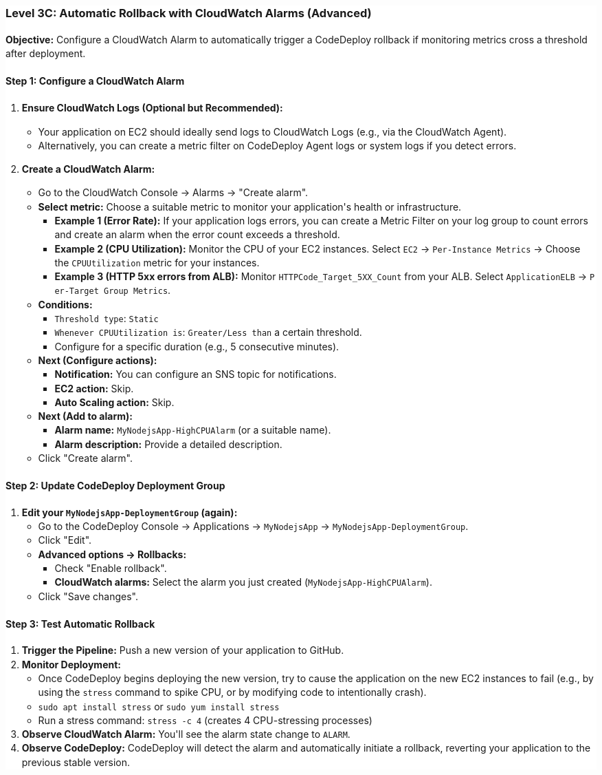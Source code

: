 ### **Level 3C: Automatic Rollback with CloudWatch Alarms (Advanced)**

**Objective:** Configure a CloudWatch Alarm to automatically trigger a CodeDeploy rollback if monitoring metrics cross a threshold after deployment.

#### **Step 1: Configure a CloudWatch Alarm**

1.  **Ensure CloudWatch Logs (Optional but Recommended):**

      * Your application on EC2 should ideally send logs to CloudWatch Logs (e.g., via the CloudWatch Agent).
      * Alternatively, you can create a metric filter on CodeDeploy Agent logs or system logs if you detect errors.

2.  **Create a CloudWatch Alarm:**

      * Go to the CloudWatch Console -\> Alarms -\> "Create alarm".
      * **Select metric:** Choose a suitable metric to monitor your application's health or infrastructure.
          * **Example 1 (Error Rate):** If your application logs errors, you can create a Metric Filter on your log group to count errors and create an alarm when the error count exceeds a threshold.
          * **Example 2 (CPU Utilization):** Monitor the CPU of your EC2 instances. Select `EC2` -\> `Per-Instance Metrics` -\> Choose the `CPUUtilization` metric for your instances.
          * **Example 3 (HTTP 5xx errors from ALB):** Monitor `HTTPCode_Target_5XX_Count` from your ALB. Select `ApplicationELB` -\> `Per-Target Group Metrics`.
      * **Conditions:**
          * `Threshold type`: `Static`
          * `Whenever CPUUtilization is`: `Greater/Less than` a certain threshold.
          * Configure for a specific duration (e.g., 5 consecutive minutes).
      * **Next (Configure actions):**
          * **Notification:** You can configure an SNS topic for notifications.
          * **EC2 action:** Skip.
          * **Auto Scaling action:** Skip.
      * **Next (Add to alarm):**
          * **Alarm name:** `MyNodejsApp-HighCPUAlarm` (or a suitable name).
          * **Alarm description:** Provide a detailed description.
      * Click "Create alarm".

#### **Step 2: Update CodeDeploy Deployment Group**

1.  **Edit your `MyNodejsApp-DeploymentGroup` (again):**
      * Go to the CodeDeploy Console -\> Applications -\> `MyNodejsApp` -\> `MyNodejsApp-DeploymentGroup`.
      * Click "Edit".
      * **Advanced options -\> Rollbacks:**
          * Check "Enable rollback".
          * **CloudWatch alarms:** Select the alarm you just created (`MyNodejsApp-HighCPUAlarm`).
      * Click "Save changes".

#### **Step 3: Test Automatic Rollback**

1.  **Trigger the Pipeline:** Push a new version of your application to GitHub.
2.  **Monitor Deployment:**
      * Once CodeDeploy begins deploying the new version, try to cause the application on the new EC2 instances to fail (e.g., by using the `stress` command to spike CPU, or by modifying code to intentionally crash).
      * `sudo apt install stress` or `sudo yum install stress`
      * Run a stress command: `stress -c 4` (creates 4 CPU-stressing processes)
3.  **Observe CloudWatch Alarm:** You'll see the alarm state change to `ALARM`.
4.  **Observe CodeDeploy:** CodeDeploy will detect the alarm and automatically initiate a rollback, reverting your application to the previous stable version.
